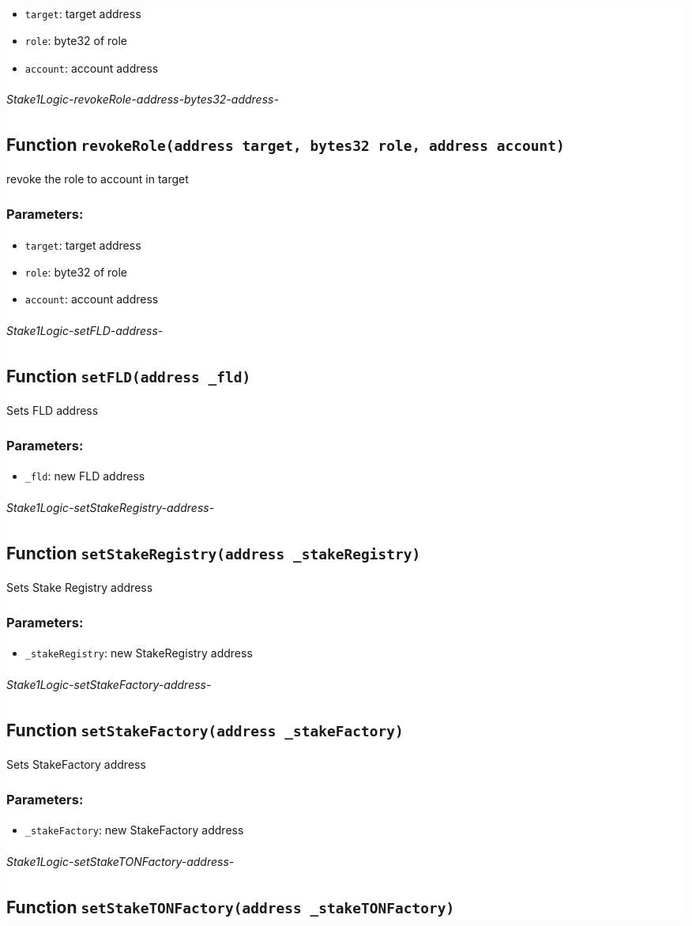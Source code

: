 - `target`: target address

- `role`:  byte32 of role

- `account`: account address

###### Stake1Logic-revokeRole-address-bytes32-address-

## Function `revokeRole(address target, bytes32 role, address account)`

revoke the role to account in target

### Parameters:

- `target`: target address

- `role`:  byte32 of role

- `account`: account address

###### Stake1Logic-setFLD-address-

## Function `setFLD(address _fld)`

Sets FLD address

### Parameters:

- `_fld`: new FLD address

###### Stake1Logic-setStakeRegistry-address-

## Function `setStakeRegistry(address _stakeRegistry)`

Sets Stake Registry address

### Parameters:

- `_stakeRegistry`: new StakeRegistry address

###### Stake1Logic-setStakeFactory-address-

## Function `setStakeFactory(address _stakeFactory)`

Sets StakeFactory address

### Parameters:

- `_stakeFactory`: new StakeFactory address

###### Stake1Logic-setStakeTONFactory-address-

## Function `setStakeTONFactory(address _stakeTONFactory)`
